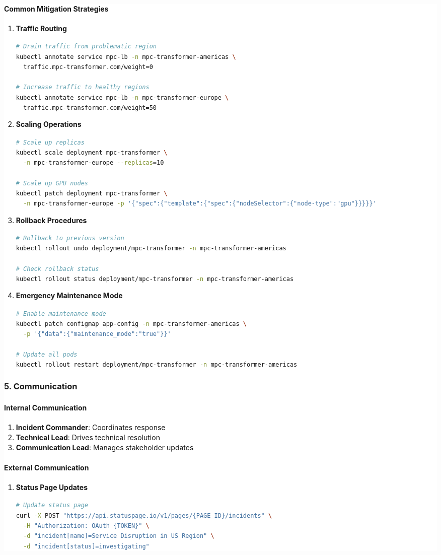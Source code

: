 #### Common Mitigation Strategies

1. **Traffic Routing**
   ```bash
   # Drain traffic from problematic region
   kubectl annotate service mpc-lb -n mpc-transformer-americas \
     traffic.mpc-transformer.com/weight=0
   
   # Increase traffic to healthy regions
   kubectl annotate service mpc-lb -n mpc-transformer-europe \
     traffic.mpc-transformer.com/weight=50
   ```

2. **Scaling Operations**
   ```bash
   # Scale up replicas
   kubectl scale deployment mpc-transformer \
     -n mpc-transformer-europe --replicas=10
   
   # Scale up GPU nodes
   kubectl patch deployment mpc-transformer \
     -n mpc-transformer-europe -p '{"spec":{"template":{"spec":{"nodeSelector":{"node-type":"gpu"}}}}}'
   ```

3. **Rollback Procedures**
   ```bash
   # Rollback to previous version
   kubectl rollout undo deployment/mpc-transformer -n mpc-transformer-americas
   
   # Check rollback status
   kubectl rollout status deployment/mpc-transformer -n mpc-transformer-americas
   ```

4. **Emergency Maintenance Mode**
   ```bash
   # Enable maintenance mode
   kubectl patch configmap app-config -n mpc-transformer-americas \
     -p '{"data":{"maintenance_mode":"true"}}'
   
   # Update all pods
   kubectl rollout restart deployment/mpc-transformer -n mpc-transformer-americas
   ```

### 5. Communication

#### Internal Communication

1. **Incident Commander**: Coordinates response
2. **Technical Lead**: Drives technical resolution
3. **Communication Lead**: Manages stakeholder updates

#### External Communication

1. **Status Page Updates**
   ```bash
   # Update status page
   curl -X POST "https://api.statuspage.io/v1/pages/{PAGE_ID}/incidents" \
     -H "Authorization: OAuth {TOKEN}" \
     -d "incident[name]=Service Disruption in US Region" \
     -d "incident[status]=investigating"
   ```
